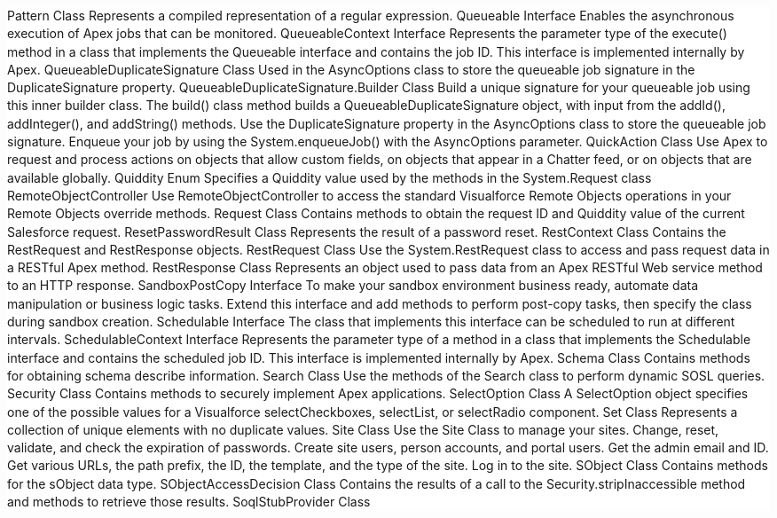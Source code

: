 Pattern Class
Represents a compiled representation of a regular expression.
Queueable Interface
Enables the asynchronous execution of Apex jobs that can be monitored.
QueueableContext Interface
Represents the parameter type of the execute() method in a class that implements the Queueable interface and contains the job ID. This interface is implemented internally by Apex.
QueueableDuplicateSignature Class
Used in the AsyncOptions class to store the queueable job signature in the DuplicateSignature property.
QueueableDuplicateSignature.Builder Class
Build a unique signature for your queueable job using this inner builder class. The build() class method builds a QueueableDuplicateSignature object, with input from the addId(), addInteger(), and addString() methods. Use the DuplicateSignature property in the AsyncOptions class to store the queueable job signature. Enqueue your job by using the System.enqueueJob() with the AsyncOptions parameter.
QuickAction Class
Use Apex to request and process actions on objects that allow custom fields, on objects that appear in a Chatter feed, or on objects that are available globally.
Quiddity Enum
Specifies a Quiddity value used by the methods in the System.Request class
RemoteObjectController
Use RemoteObjectController to access the standard Visualforce Remote Objects operations in your Remote Objects override methods.
Request Class
Contains methods to obtain the request ID and Quiddity value of the current Salesforce request.
ResetPasswordResult Class
Represents the result of a password reset.
RestContext Class
Contains the RestRequest and RestResponse objects.
RestRequest Class
Use the System.RestRequest class to access and pass request data in a RESTful Apex method.
RestResponse Class
Represents an object used to pass data from an Apex RESTful Web service method to an HTTP response.
SandboxPostCopy Interface
To make your sandbox environment business ready, automate data manipulation or business logic tasks. Extend this interface and add methods to perform post-copy tasks, then specify the class during sandbox creation.
Schedulable Interface
The class that implements this interface can be scheduled to run at different intervals.
SchedulableContext Interface
Represents the parameter type of a method in a class that implements the Schedulable interface and contains the scheduled job ID. This interface is implemented internally by Apex.
Schema Class
Contains methods for obtaining schema describe information.
Search Class
Use the methods of the Search class to perform dynamic SOSL queries.
Security Class
Contains methods to securely implement Apex applications.
SelectOption Class
A SelectOption object specifies one of the possible values for a Visualforce selectCheckboxes, selectList, or selectRadio component.
Set Class
Represents a collection of unique elements with no duplicate values.
Site Class
Use the Site Class to manage your sites. Change, reset, validate, and check the expiration of passwords. Create site users, person accounts, and portal users. Get the admin email and ID. Get various URLs, the path prefix, the ID, the template, and the type of the site. Log in to the site.
SObject Class
Contains methods for the sObject data type.
SObjectAccessDecision Class
Contains the results of a call to the Security.stripInaccessible method and methods to retrieve those results.
SoqlStubProvider Class